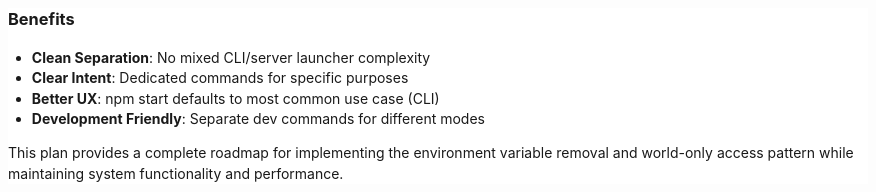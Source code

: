 ### Benefits
- **Clean Separation**: No mixed CLI/server launcher complexity
- **Clear Intent**: Dedicated commands for specific purposes  
- **Better UX**: npm start defaults to most common use case (CLI)
- **Development Friendly**: Separate dev commands for different modes

This plan provides a complete roadmap for implementing the environment variable removal and world-only access pattern while maintaining system functionality and performance.
